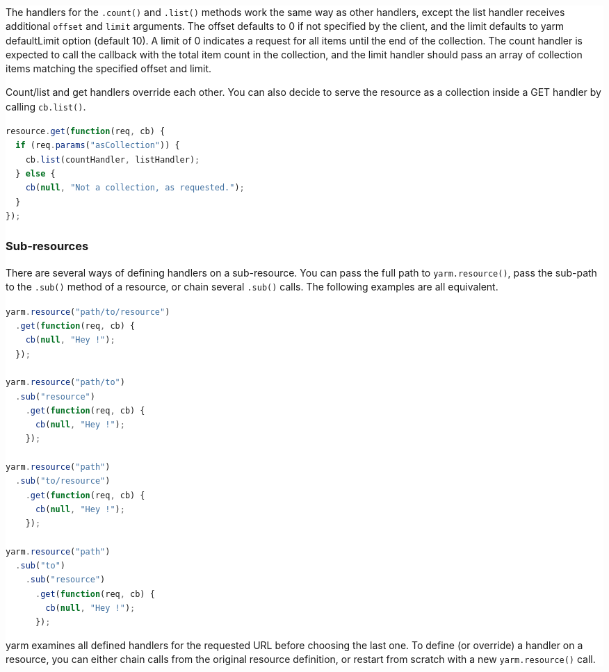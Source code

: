 The handlers for the `.count()` and `.list()` methods work the same way as other handlers, except the list handler receives additional `offset` and `limit` arguments.  The offset defaults to 0 if not specified by the client, and the limit defaults to yarm defaultLimit option (default 10).  A limit of 0 indicates a request for all items until the end of the collection.  The count handler is expected to call the callback with the total item count in the collection, and the limit handler should pass an array of collection items matching the specified offset and limit.

Count/list and get handlers override each other.  You can also decide to serve the resource as a collection inside a GET handler by calling `cb.list()`.

```javascript
resource.get(function(req, cb) {
  if (req.params("asCollection")) {
    cb.list(countHandler, listHandler);
  } else {
    cb(null, "Not a collection, as requested.");
  }
});
```


### Sub-resources

There are several ways of defining handlers on a sub-resource.  You can pass the full path to `yarm.resource()`, pass the sub-path to the `.sub()` method of a resource, or chain several `.sub()` calls.  The following examples are all equivalent.

```javascript
yarm.resource("path/to/resource")
  .get(function(req, cb) {
    cb(null, "Hey !");
  });

yarm.resource("path/to")
  .sub("resource")
    .get(function(req, cb) {
      cb(null, "Hey !");
    });

yarm.resource("path")
  .sub("to/resource")
    .get(function(req, cb) {
      cb(null, "Hey !");
    });

yarm.resource("path")
  .sub("to")
    .sub("resource")
      .get(function(req, cb) {
        cb(null, "Hey !");
      });
```

yarm examines all defined handlers for the requested URL before choosing the last one.  To define (or override) a handler on a resource, you can either chain calls from the original resource definition, or restart from scratch with a new `yarm.resource()` call.
